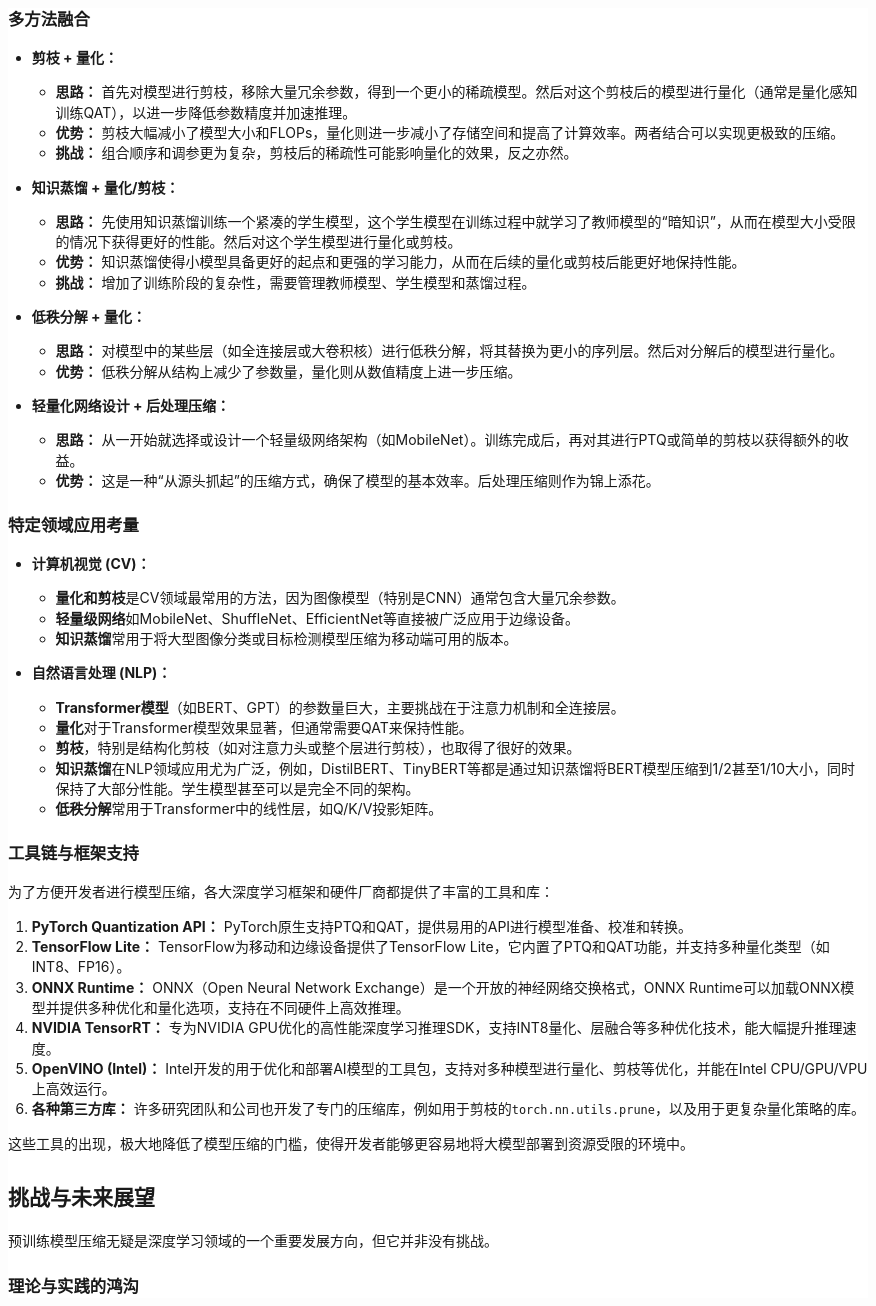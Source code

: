 ### 多方法融合

*   **剪枝 + 量化：**
    *   **思路：** 首先对模型进行剪枝，移除大量冗余参数，得到一个更小的稀疏模型。然后对这个剪枝后的模型进行量化（通常是量化感知训练QAT），以进一步降低参数精度并加速推理。
    *   **优势：** 剪枝大幅减小了模型大小和FLOPs，量化则进一步减小了存储空间和提高了计算效率。两者结合可以实现更极致的压缩。
    *   **挑战：** 组合顺序和调参更为复杂，剪枝后的稀疏性可能影响量化的效果，反之亦然。

*   **知识蒸馏 + 量化/剪枝：**
    *   **思路：** 先使用知识蒸馏训练一个紧凑的学生模型，这个学生模型在训练过程中就学习了教师模型的“暗知识”，从而在模型大小受限的情况下获得更好的性能。然后对这个学生模型进行量化或剪枝。
    *   **优势：** 知识蒸馏使得小模型具备更好的起点和更强的学习能力，从而在后续的量化或剪枝后能更好地保持性能。
    *   **挑战：** 增加了训练阶段的复杂性，需要管理教师模型、学生模型和蒸馏过程。

*   **低秩分解 + 量化：**
    *   **思路：** 对模型中的某些层（如全连接层或大卷积核）进行低秩分解，将其替换为更小的序列层。然后对分解后的模型进行量化。
    *   **优势：** 低秩分解从结构上减少了参数量，量化则从数值精度上进一步压缩。

*   **轻量化网络设计 + 后处理压缩：**
    *   **思路：** 从一开始就选择或设计一个轻量级网络架构（如MobileNet）。训练完成后，再对其进行PTQ或简单的剪枝以获得额外的收益。
    *   **优势：** 这是一种“从源头抓起”的压缩方式，确保了模型的基本效率。后处理压缩则作为锦上添花。

### 特定领域应用考量

*   **计算机视觉 (CV)：**
    *   **量化和剪枝**是CV领域最常用的方法，因为图像模型（特别是CNN）通常包含大量冗余参数。
    *   **轻量级网络**如MobileNet、ShuffleNet、EfficientNet等直接被广泛应用于边缘设备。
    *   **知识蒸馏**常用于将大型图像分类或目标检测模型压缩为移动端可用的版本。

*   **自然语言处理 (NLP)：**
    *   **Transformer模型**（如BERT、GPT）的参数量巨大，主要挑战在于注意力机制和全连接层。
    *   **量化**对于Transformer模型效果显著，但通常需要QAT来保持性能。
    *   **剪枝**，特别是结构化剪枝（如对注意力头或整个层进行剪枝），也取得了很好的效果。
    *   **知识蒸馏**在NLP领域应用尤为广泛，例如，DistilBERT、TinyBERT等都是通过知识蒸馏将BERT模型压缩到1/2甚至1/10大小，同时保持了大部分性能。学生模型甚至可以是完全不同的架构。
    *   **低秩分解**常用于Transformer中的线性层，如Q/K/V投影矩阵。

### 工具链与框架支持

为了方便开发者进行模型压缩，各大深度学习框架和硬件厂商都提供了丰富的工具和库：

1.  **PyTorch Quantization API：** PyTorch原生支持PTQ和QAT，提供易用的API进行模型准备、校准和转换。
2.  **TensorFlow Lite：** TensorFlow为移动和边缘设备提供了TensorFlow Lite，它内置了PTQ和QAT功能，并支持多种量化类型（如INT8、FP16）。
3.  **ONNX Runtime：** ONNX（Open Neural Network Exchange）是一个开放的神经网络交换格式，ONNX Runtime可以加载ONNX模型并提供多种优化和量化选项，支持在不同硬件上高效推理。
4.  **NVIDIA TensorRT：** 专为NVIDIA GPU优化的高性能深度学习推理SDK，支持INT8量化、层融合等多种优化技术，能大幅提升推理速度。
5.  **OpenVINO (Intel)：** Intel开发的用于优化和部署AI模型的工具包，支持对多种模型进行量化、剪枝等优化，并能在Intel CPU/GPU/VPU上高效运行。
6.  **各种第三方库：** 许多研究团队和公司也开发了专门的压缩库，例如用于剪枝的`torch.nn.utils.prune`，以及用于更复杂量化策略的库。

这些工具的出现，极大地降低了模型压缩的门槛，使得开发者能够更容易地将大模型部署到资源受限的环境中。

## 挑战与未来展望

预训练模型压缩无疑是深度学习领域的一个重要发展方向，但它并非没有挑战。

### 理论与实践的鸿沟
